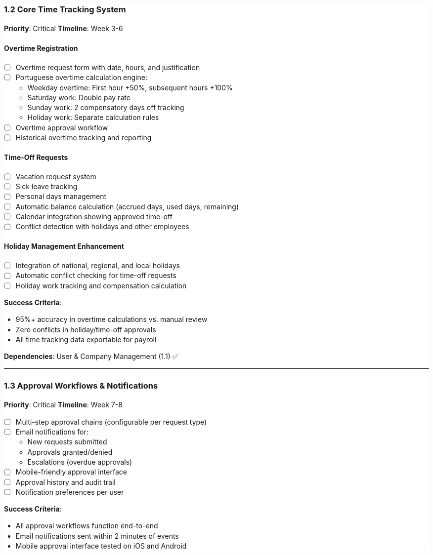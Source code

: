 
### 1.2 Core Time Tracking System
**Priority**: Critical
**Timeline**: Week 3-6

#### Overtime Registration
- [ ] Overtime request form with date, hours, and justification
- [ ] Portuguese overtime calculation engine:
  - Weekday overtime: First hour +50%, subsequent hours +100%
  - Saturday work: Double pay rate
  - Sunday work: 2 compensatory days off tracking
  - Holiday work: Separate calculation rules
- [ ] Overtime approval workflow
- [ ] Historical overtime tracking and reporting

#### Time-Off Requests
- [ ] Vacation request system
- [ ] Sick leave tracking
- [ ] Personal days management
- [ ] Automatic balance calculation (accrued days, used days, remaining)
- [ ] Calendar integration showing approved time-off
- [ ] Conflict detection with holidays and other employees

#### Holiday Management Enhancement
- [ ] Integration of national, regional, and local holidays
- [ ] Automatic conflict checking for time-off requests
- [ ] Holiday work tracking and compensation calculation

**Success Criteria**:
- 95%+ accuracy in overtime calculations vs. manual review
- Zero conflicts in holiday/time-off approvals
- All time tracking data exportable for payroll

**Dependencies**: User & Company Management (1.1) ✅

---

### 1.3 Approval Workflows & Notifications
**Priority**: Critical
**Timeline**: Week 7-8

- [ ] Multi-step approval chains (configurable per request type)
- [ ] Email notifications for:
  - New requests submitted
  - Approvals granted/denied
  - Escalations (overdue approvals)
- [ ] Mobile-friendly approval interface
- [ ] Approval history and audit trail
- [ ] Notification preferences per user

**Success Criteria**:
- All approval workflows function end-to-end
- Email notifications sent within 2 minutes of events
- Mobile approval interface tested on iOS and Android
